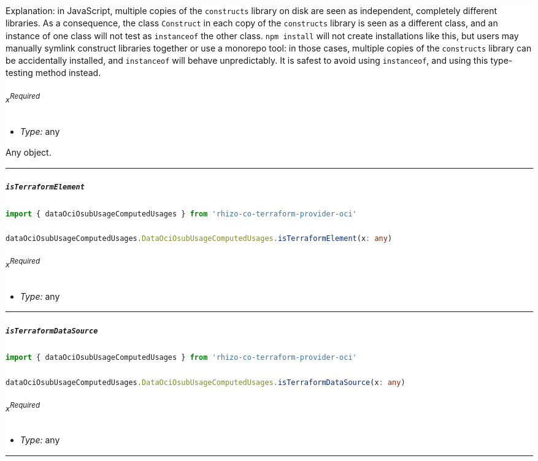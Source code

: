 Explanation: in JavaScript, multiple copies of the `constructs` library on
disk are seen as independent, completely different libraries. As a
consequence, the class `Construct` in each copy of the `constructs` library
is seen as a different class, and an instance of one class will not test as
`instanceof` the other class. `npm install` will not create installations
like this, but users may manually symlink construct libraries together or
use a monorepo tool: in those cases, multiple copies of the `constructs`
library can be accidentally installed, and `instanceof` will behave
unpredictably. It is safest to avoid using `instanceof`, and using
this type-testing method instead.

###### `x`<sup>Required</sup> <a name="x" id="rhizo-co-terraform-provider-oci.dataOciOsubUsageComputedUsages.DataOciOsubUsageComputedUsages.isConstruct.parameter.x"></a>

- *Type:* any

Any object.

---

##### `isTerraformElement` <a name="isTerraformElement" id="rhizo-co-terraform-provider-oci.dataOciOsubUsageComputedUsages.DataOciOsubUsageComputedUsages.isTerraformElement"></a>

```typescript
import { dataOciOsubUsageComputedUsages } from 'rhizo-co-terraform-provider-oci'

dataOciOsubUsageComputedUsages.DataOciOsubUsageComputedUsages.isTerraformElement(x: any)
```

###### `x`<sup>Required</sup> <a name="x" id="rhizo-co-terraform-provider-oci.dataOciOsubUsageComputedUsages.DataOciOsubUsageComputedUsages.isTerraformElement.parameter.x"></a>

- *Type:* any

---

##### `isTerraformDataSource` <a name="isTerraformDataSource" id="rhizo-co-terraform-provider-oci.dataOciOsubUsageComputedUsages.DataOciOsubUsageComputedUsages.isTerraformDataSource"></a>

```typescript
import { dataOciOsubUsageComputedUsages } from 'rhizo-co-terraform-provider-oci'

dataOciOsubUsageComputedUsages.DataOciOsubUsageComputedUsages.isTerraformDataSource(x: any)
```

###### `x`<sup>Required</sup> <a name="x" id="rhizo-co-terraform-provider-oci.dataOciOsubUsageComputedUsages.DataOciOsubUsageComputedUsages.isTerraformDataSource.parameter.x"></a>

- *Type:* any

---
